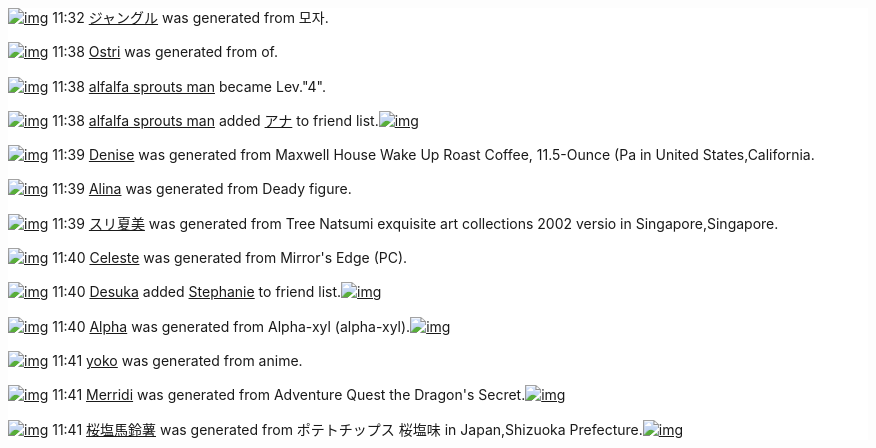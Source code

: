 [![img](http://www.deviantsart.com/2ku1flb.png)](http://www.barcodekanojo.com/kanojo/3079243/%E3%82%B8%E3%83%A3%E3%83%B3%E3%82%B0%E3%83%AB) 11:32 [ジャングル](http://www.barcodekanojo.com/kanojo/3079243/%E3%82%B8%E3%83%A3%E3%83%B3%E3%82%B0%E3%83%AB) was generated from 모자.

[![img](http://www.deviantsart.com/3ue5pfc.png)](http://www.barcodekanojo.com/kanojo/3079252/Ostri) 11:38 [Ostri](http://www.barcodekanojo.com/kanojo/3079252/Ostri) was generated from of.

[![img](http://www.deviantsart.com/28hgpcg.jpeg)](http://www.barcodekanojo.com/user/411332/alfalfa%20sprouts%20man) 11:38 [alfalfa sprouts man](http://www.barcodekanojo.com/user/411332/alfalfa%20sprouts%20man) became Lev."4".

[![img](http://www.deviantsart.com/28hgpcg.jpeg)](http://www.barcodekanojo.com/user/411332/alfalfa%20sprouts%20man) 11:38 [alfalfa sprouts man](http://www.barcodekanojo.com/user/411332/alfalfa%20sprouts%20man) added [アナ](http://www.barcodekanojo.com/kanojo/3068912/%E3%82%A2%E3%83%8A) to friend list.[![img](http://www.deviantsart.com/2atuab7.png)](http://www.barcodekanojo.com/kanojo/3068912/%E3%82%A2%E3%83%8A)

[![img](http://www.deviantsart.com/1plru30.png)](http://www.barcodekanojo.com/kanojo/3079253/Denise) 11:39 [Denise](http://www.barcodekanojo.com/kanojo/3079253/Denise) was generated from Maxwell House Wake Up Roast Coffee, 11.5-Ounce (Pa in United States,California.

[![img](http://www.deviantsart.com/2r4qt0h.png)](http://www.barcodekanojo.com/kanojo/3079254/Alina) 11:39 [Alina](http://www.barcodekanojo.com/kanojo/3079254/Alina) was generated from Deady figure.

[![img](http://www.deviantsart.com/1nvjgbe.png)](http://www.barcodekanojo.com/kanojo/3079255/%E3%82%B9%E3%83%AA%E5%A4%8F%E7%BE%8E) 11:39 [スリ夏美](http://www.barcodekanojo.com/kanojo/3079255/%E3%82%B9%E3%83%AA%E5%A4%8F%E7%BE%8E) was generated from Tree Natsumi exquisite art collections 2002 versio in Singapore,Singapore.

[![img](http://www.deviantsart.com/3ocus46.png)](http://www.barcodekanojo.com/kanojo/3079256/Celeste) 11:40 [Celeste](http://www.barcodekanojo.com/kanojo/3079256/Celeste) was generated from Mirror's Edge (PC).

[![img](http://www.deviantsart.com/3b0e4hu.jpeg)](http://www.barcodekanojo.com/user/275657/Desuka) 11:40 [Desuka](http://www.barcodekanojo.com/user/275657/Desuka) added [Stephanie](http://www.barcodekanojo.com/kanojo/2590634/Stephanie) to friend list.[![img](http://www.deviantsart.com/p8tp6n.png)](http://www.barcodekanojo.com/kanojo/2590634/Stephanie)

[![img](http://www.deviantsart.com/3ecvv7g.png)](http://www.barcodekanojo.com/kanojo/3079257/Alpha) 11:40 [Alpha](http://www.barcodekanojo.com/kanojo/3079257/Alpha) was generated from Alpha-xyl (alpha-xyl).[![img](http://www.deviantsart.com/3jpcbi0.jpeg)](http://www.barcodekanojo.com/product_images/barcode/5817481/1407206390/50x50xAlpha-xyl,P20,P28alpha-xyl,P29.jpg,qw=88,ah=88.pagespeed.ic.8Wxc0Wwpyg.jpg)

[![img](http://www.deviantsart.com/1tivo6t.png)](http://www.barcodekanojo.com/kanojo/3079258/yoko) 11:41 [yoko](http://www.barcodekanojo.com/kanojo/3079258/yoko) was generated from anime.

[![img](http://www.deviantsart.com/1nbhc7j.png)](http://www.barcodekanojo.com/kanojo/3079259/Merridi) 11:41 [Merridi](http://www.barcodekanojo.com/kanojo/3079259/Merridi) was generated from Adventure Quest the Dragon's Secret.[![img](http://www.deviantsart.com/30gmuto.jpeg)](http://www.barcodekanojo.com/product_images/barcode/5817483/1407206430/50x50xAdventure,P20Quest,P20the,P20Dragon,P27s,P20Secret.jpg,qw=88,ah=88.pagespeed.ic.g8_4XTtHMQ.jpg)

[![img](http://www.deviantsart.com/2q70lqa.png)](http://www.barcodekanojo.com/kanojo/3079260/%E6%A1%9C%E5%A1%A9%E9%A6%AC%E9%88%B4%E8%96%AF) 11:41 [桜塩馬鈴薯](http://www.barcodekanojo.com/kanojo/3079260/%E6%A1%9C%E5%A1%A9%E9%A6%AC%E9%88%B4%E8%96%AF) was generated from ポテトチップス 桜塩味 in Japan,Shizuoka Prefecture.[![img](http://www.deviantsart.com/1jn7i59.jpeg)](http://www.barcodekanojo.com/product_images/barcode/5817484/1407206458/50x50x,PE3,P83,P9D,PE3,P83,P86,PE3,P83,P88,PE3,P83,P81,PE3,P83,P83,PE3,P83,P97,PE3,P82,PB9,P20,PE6,PA1,P9C,PE5,PA1,PA9,PE5,P91,PB3.jpg,qw=88,ah=88.pagespeed.ic.nNXs5Dw-ut.jpg)
